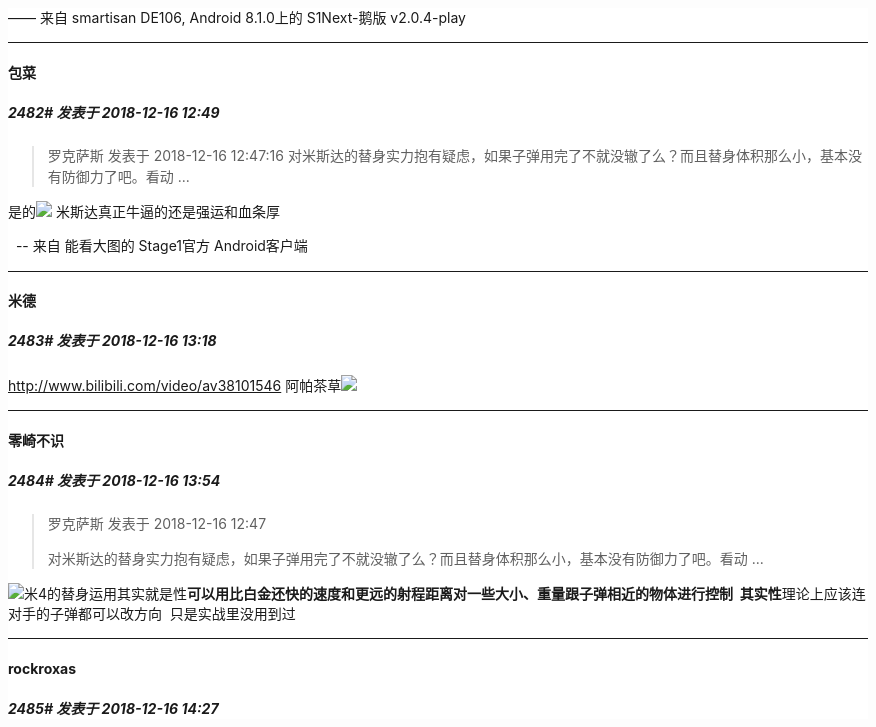 
—— 来自 smartisan DE106, Android 8.1.0上的 S1Next-鹅版 v2.0.4-play







-----

####  包菜  
##### 2482#       发表于 2018-12-16 12:49



<blockquote>罗克萨斯 发表于 2018-12-16 12:47:16
对米斯达的替身实力抱有疑虑，如果子弹用完了不就没辙了么？而且替身体积那么小，基本没有防御力了吧。看动 ...</blockquote>是的<img src="https://static.saraba1st.com/image/smiley/face2017/067.png" referrerpolicy="no-referrer">
米斯达真正牛逼的还是强运和血条厚

  -- 来自 能看大图的 Stage1官方 Android客户端







-----

####  米德  
##### 2483#       发表于 2018-12-16 13:18




http://www.bilibili.com/video/av38101546
阿帕茶草<img src="https://static.saraba1st.com/image/smiley/face2017/068.png" referrerpolicy="no-referrer">







-----

####  零崎不识  
##### 2484#       发表于 2018-12-16 13:54



<blockquote>罗克萨斯 发表于 2018-12-16 12:47

对米斯达的替身实力抱有疑虑，如果子弹用完了不就没辙了么？而且替身体积那么小，基本没有防御力了吧。看动 ...</blockquote>
<img src="https://static.saraba1st.com/image/smiley/face2017/067.png" referrerpolicy="no-referrer">米4的替身运用其实就是性**可以用比白金还快的速度和更远的射程距离对一些大小、重量跟子弹相近的物体进行控制  其实性**理论上应该连对手的子弹都可以改方向  只是实战里没用到过







-----

####  rockroxas  
##### 2485#       发表于 2018-12-16 14:27

